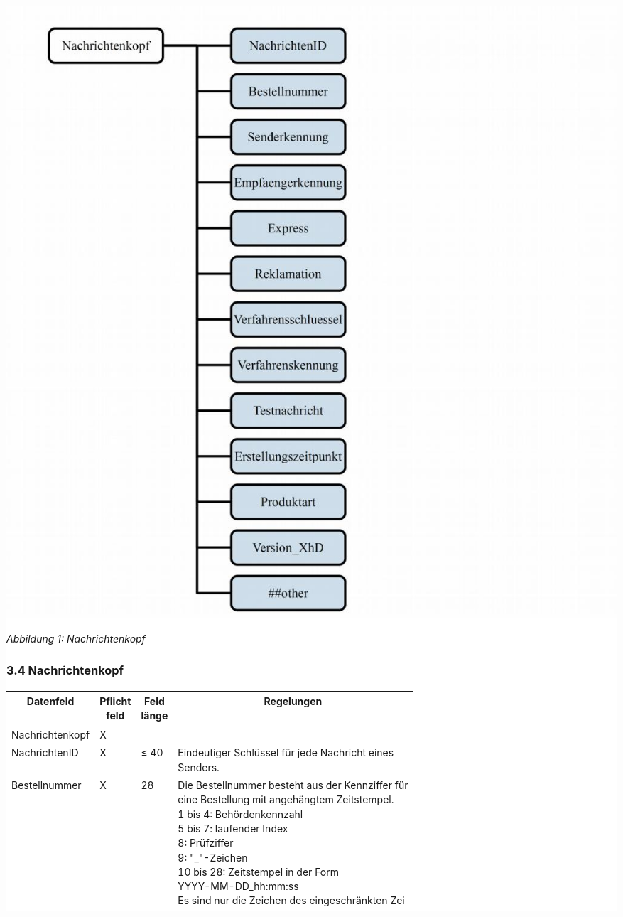 ![](_page_14_Figure_1.jpeg)

*Abbildung 1: Nachrichtenkopf*

### 3.4 Nachrichtenkopf

| Datenfeld       | Pflicht<br>feld | Feld<br>länge | Regelungen                                                                                                                                                                                                                                                                                                   |
|-----------------|-----------------|---------------|--------------------------------------------------------------------------------------------------------------------------------------------------------------------------------------------------------------------------------------------------------------------------------------------------------------|
| Nachrichtenkopf | X               |               |                                                                                                                                                                                                                                                                                                              |
| NachrichtenID   | X               | ≤ 40          | Eindeutiger Schlüssel für jede Nachricht eines<br>Senders.                                                                                                                                                                                                                                                   |
| Bestellnummer   | X               | 28            | Die Bestellnummer besteht aus der Kennziffer für<br>eine Bestellung mit angehängtem Zeitstempel.<br>1 bis 4: Behördenkennzahl<br>5 bis 7: laufender Index<br>8: Prüfziffer<br>9: "_"-Zeichen<br>10 bis 28: Zeitstempel in der Form<br>YYYY-MM-DD_hh:mm:ss<br>Es sind nur die Zeichen des eingeschränkten Zei |
